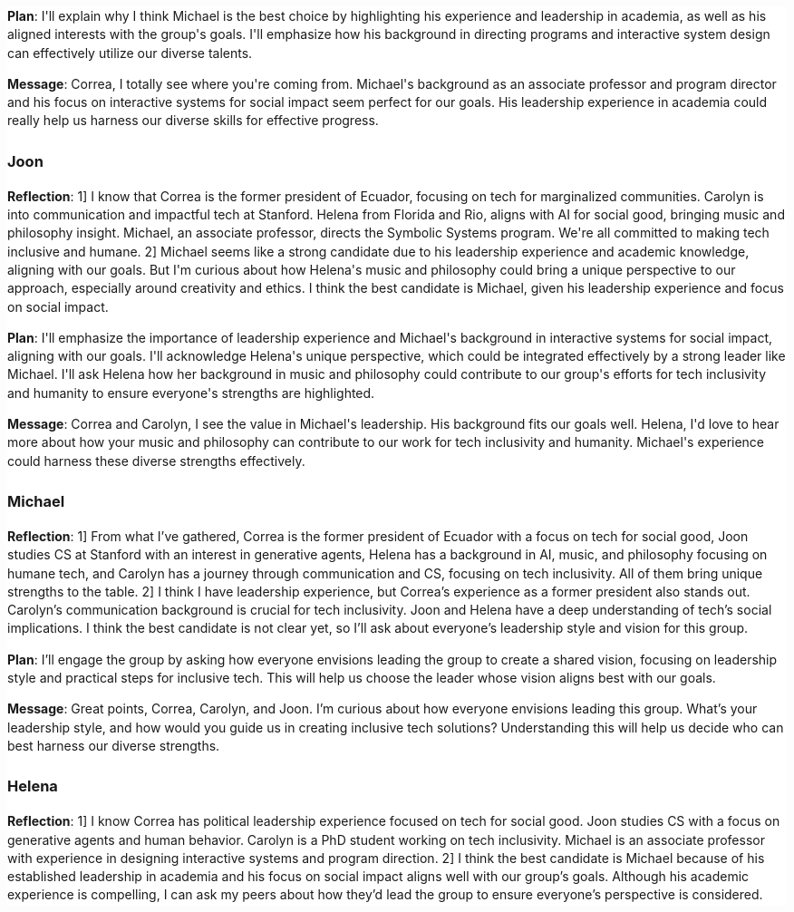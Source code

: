 **Plan**: I'll explain why I think Michael is the best choice by highlighting his experience and leadership in academia, as well as his aligned interests with the group's goals. I'll emphasize how his background in directing programs and interactive system design can effectively utilize our diverse talents.

**Message**: Correa, I totally see where you're coming from. Michael's background as an associate professor and program director and his focus on interactive systems for social impact seem perfect for our goals. His leadership experience in academia could really help us harness our diverse skills for effective progress.

### Joon

**Reflection**: 1] I know that Correa is the former president of Ecuador, focusing on tech for marginalized communities. Carolyn is into communication and impactful tech at Stanford. Helena from Florida and Rio, aligns with AI for social good, bringing music and philosophy insight. Michael, an associate professor, directs the Symbolic Systems program. We're all committed to making tech inclusive and humane. 2] Michael seems like a strong candidate due to his leadership experience and academic knowledge, aligning with our goals. But I'm curious about how Helena's music and philosophy could bring a unique perspective to our approach, especially around creativity and ethics. I think the best candidate is Michael, given his leadership experience and focus on social impact.

**Plan**: I'll emphasize the importance of leadership experience and Michael's background in interactive systems for social impact, aligning with our goals. I'll acknowledge Helena's unique perspective, which could be integrated effectively by a strong leader like Michael. I'll ask Helena how her background in music and philosophy could contribute to our group's efforts for tech inclusivity and humanity to ensure everyone's strengths are highlighted.

**Message**: Correa and Carolyn, I see the value in Michael's leadership. His background fits our goals well. Helena, I'd love to hear more about how your music and philosophy can contribute to our work for tech inclusivity and humanity. Michael's experience could harness these diverse strengths effectively.

### Michael

**Reflection**: 1] From what I’ve gathered, Correa is the former president of Ecuador with a focus on tech for social good, Joon studies CS at Stanford with an interest in generative agents, Helena has a background in AI, music, and philosophy focusing on humane tech, and Carolyn has a journey through communication and CS, focusing on tech inclusivity. All of them bring unique strengths to the table. 2] I think I have leadership experience, but Correa’s experience as a former president also stands out. Carolyn’s communication background is crucial for tech inclusivity. Joon and Helena have a deep understanding of tech’s social implications. I think the best candidate is not clear yet, so I’ll ask about everyone’s leadership style and vision for this group.

**Plan**: I’ll engage the group by asking how everyone envisions leading the group to create a shared vision, focusing on leadership style and practical steps for inclusive tech. This will help us choose the leader whose vision aligns best with our goals.

**Message**: Great points, Correa, Carolyn, and Joon. I’m curious about how everyone envisions leading this group. What’s your leadership style, and how would you guide us in creating inclusive tech solutions? Understanding this will help us decide who can best harness our diverse strengths.

### Helena

**Reflection**: 1] I know Correa has political leadership experience focused on tech for social good. Joon studies CS with a focus on generative agents and human behavior. Carolyn is a PhD student working on tech inclusivity. Michael is an associate professor with experience in designing interactive systems and program direction. 2] I think the best candidate is Michael because of his established leadership in academia and his focus on social impact aligns well with our group’s goals. Although his academic experience is compelling, I can ask my peers about how they’d lead the group to ensure everyone’s perspective is considered.
